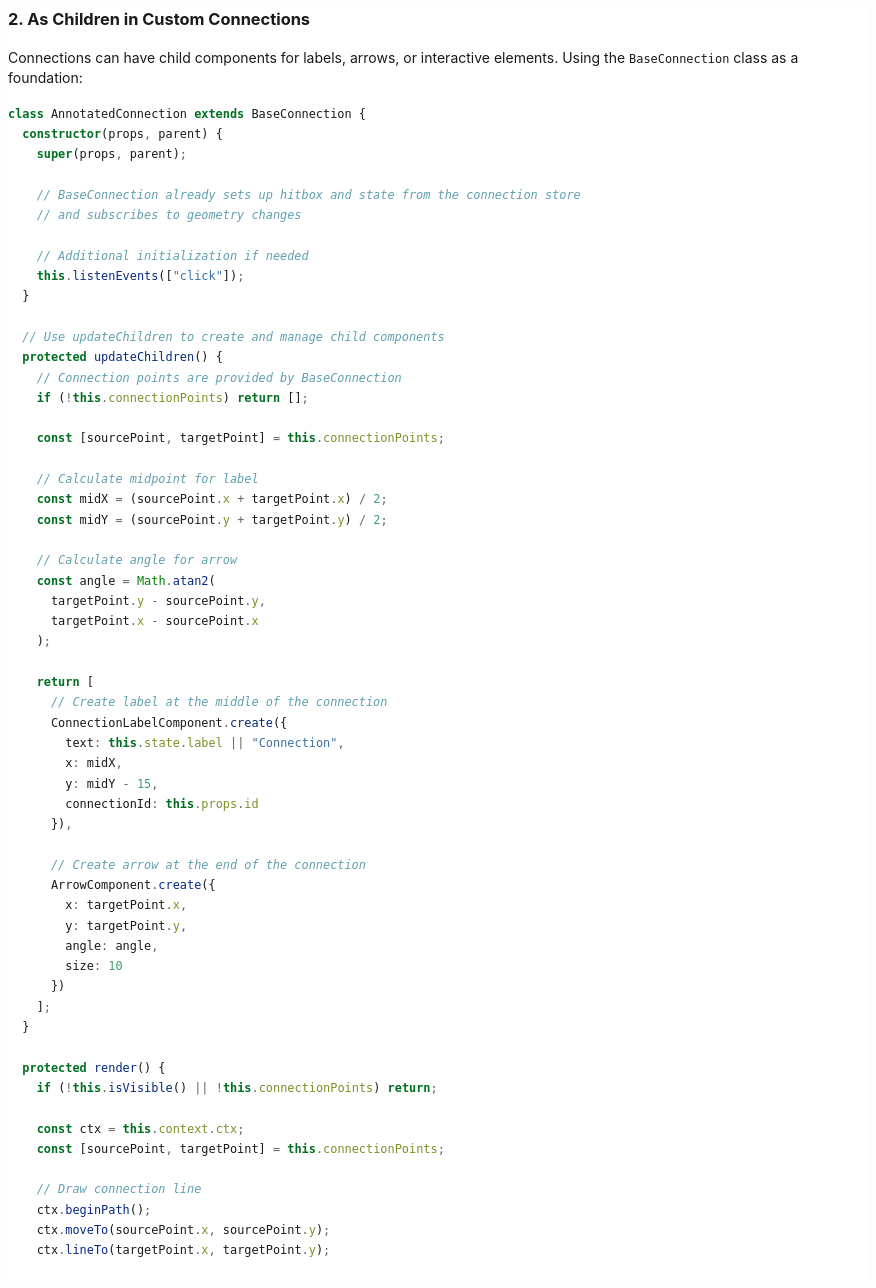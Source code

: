 ### 2. As Children in Custom Connections

Connections can have child components for labels, arrows, or interactive elements. Using the `BaseConnection` class as a foundation:

```typescript
class AnnotatedConnection extends BaseConnection {
  constructor(props, parent) {
    super(props, parent);
    
    // BaseConnection already sets up hitbox and state from the connection store
    // and subscribes to geometry changes
    
    // Additional initialization if needed
    this.listenEvents(["click"]);
  }
  
  // Use updateChildren to create and manage child components
  protected updateChildren() {
    // Connection points are provided by BaseConnection
    if (!this.connectionPoints) return [];
    
    const [sourcePoint, targetPoint] = this.connectionPoints;
    
    // Calculate midpoint for label
    const midX = (sourcePoint.x + targetPoint.x) / 2;
    const midY = (sourcePoint.y + targetPoint.y) / 2;
    
    // Calculate angle for arrow
    const angle = Math.atan2(
      targetPoint.y - sourcePoint.y,
      targetPoint.x - sourcePoint.x
    );
    
    return [
      // Create label at the middle of the connection
      ConnectionLabelComponent.create({
        text: this.state.label || "Connection",
        x: midX,
        y: midY - 15,
        connectionId: this.props.id
      }),
      
      // Create arrow at the end of the connection
      ArrowComponent.create({
        x: targetPoint.x,
        y: targetPoint.y,
        angle: angle,
        size: 10
      })
    ];
  }
  
  protected render() {
    if (!this.isVisible() || !this.connectionPoints) return;
    
    const ctx = this.context.ctx;
    const [sourcePoint, targetPoint] = this.connectionPoints;
    
    // Draw connection line
    ctx.beginPath();
    ctx.moveTo(sourcePoint.x, sourcePoint.y);
    ctx.lineTo(targetPoint.x, targetPoint.y);
    
```